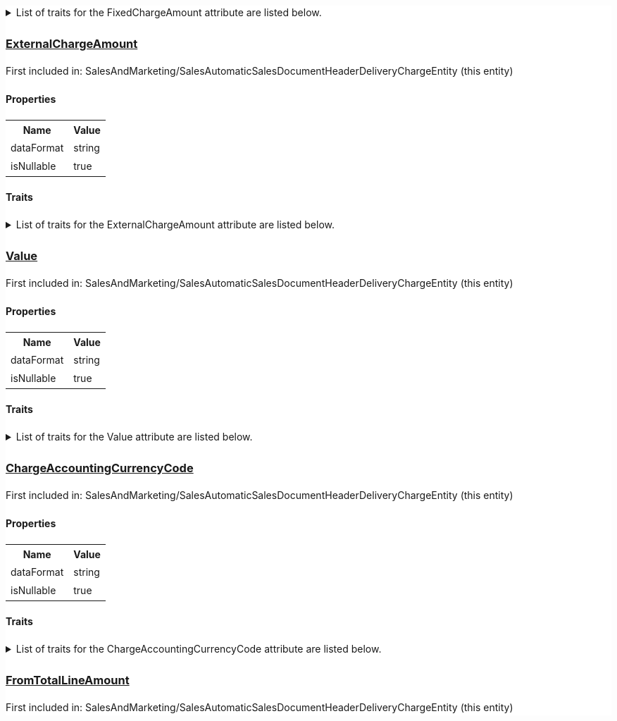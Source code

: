 <details><summary>List of traits for the FixedChargeAmount attribute are listed below.</summary></details>

### <a href=#ExternalChargeAmount name="ExternalChargeAmount">ExternalChargeAmount</a>

First included in: SalesAndMarketing/SalesAutomaticSalesDocumentHeaderDeliveryChargeEntity (this entity)  

#### Properties

<table><tr><th>Name</th><th>Value</th></tr><tr><td>dataFormat</td><td>string</td></tr><tr><td>isNullable</td><td>true</td></tr></table>

#### Traits

<details><summary>List of traits for the ExternalChargeAmount attribute are listed below.</summary></details>

### <a href=#Value name="Value">Value</a>

First included in: SalesAndMarketing/SalesAutomaticSalesDocumentHeaderDeliveryChargeEntity (this entity)  

#### Properties

<table><tr><th>Name</th><th>Value</th></tr><tr><td>dataFormat</td><td>string</td></tr><tr><td>isNullable</td><td>true</td></tr></table>

#### Traits

<details><summary>List of traits for the Value attribute are listed below.</summary></details>

### <a href=#ChargeAccountingCurrencyCode name="ChargeAccountingCurrencyCode">ChargeAccountingCurrencyCode</a>

First included in: SalesAndMarketing/SalesAutomaticSalesDocumentHeaderDeliveryChargeEntity (this entity)  

#### Properties

<table><tr><th>Name</th><th>Value</th></tr><tr><td>dataFormat</td><td>string</td></tr><tr><td>isNullable</td><td>true</td></tr></table>

#### Traits

<details><summary>List of traits for the ChargeAccountingCurrencyCode attribute are listed below.</summary></details>

### <a href=#FromTotalLineAmount name="FromTotalLineAmount">FromTotalLineAmount</a>

First included in: SalesAndMarketing/SalesAutomaticSalesDocumentHeaderDeliveryChargeEntity (this entity)  
